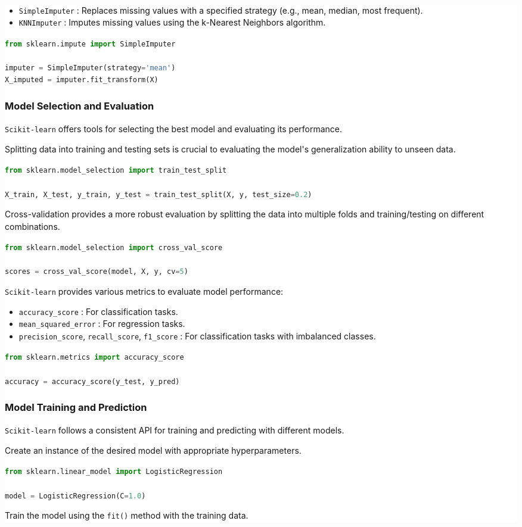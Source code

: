 - `SimpleImputer` : Replaces missing values with a specified strategy (e.g., mean, median, most frequent).
- `KNNImputer` : Imputes missing values using the k-Nearest Neighbors algorithm.

```python
from sklearn.impute import SimpleImputer

imputer = SimpleImputer(strategy='mean')
X_imputed = imputer.fit_transform(X)
```

### Model Selection and Evaluation

`Scikit-learn` offers tools for selecting the best model and evaluating its performance.

Splitting data into training and testing sets is crucial to evaluating the model's generalization ability to unseen data.

```python
from sklearn.model_selection import train_test_split

X_train, X_test, y_train, y_test = train_test_split(X, y, test_size=0.2)
```

Cross-validation provides a more robust evaluation by splitting the data into multiple folds and training/testing on different combinations.

```python
from sklearn.model_selection import cross_val_score

scores = cross_val_score(model, X, y, cv=5)
```

`Scikit-learn` provides various metrics to evaluate model performance:

- `accuracy_score` : For classification tasks.
- `mean_squared_error` : For regression tasks.
- `precision_score`, `recall_score`, `f1_score` : For classification tasks with imbalanced classes.

```python
from sklearn.metrics import accuracy_score

accuracy = accuracy_score(y_test, y_pred)
```

### Model Training and Prediction

`Scikit-learn` follows a consistent API for training and predicting with different models.

Create an instance of the desired model with appropriate hyperparameters.

```python
from sklearn.linear_model import LogisticRegression

model = LogisticRegression(C=1.0)
```

Train the model using the `fit()` method with the training data.
